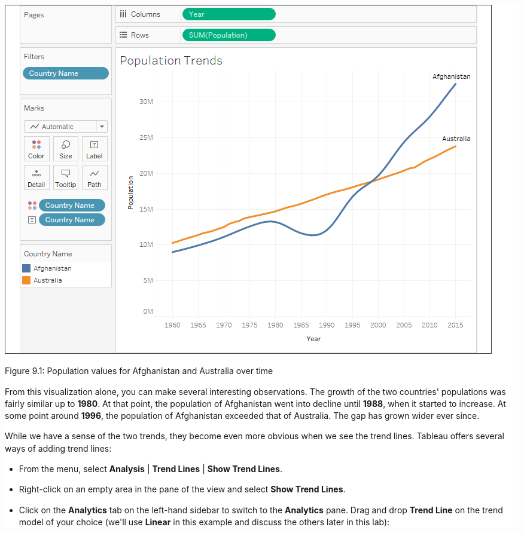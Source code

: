 ![](./images/B16021_09_01.png)

Figure 9.1: Population values for Afghanistan and Australia over time

From this visualization alone, you can make several interesting
observations. The growth of the two countries\' populations was fairly
similar up to **1980**. At that point, the population of Afghanistan
went into decline until **1988**, when it started to increase. At some
point around **1996**, the population of Afghanistan exceeded that of
Australia. The gap has grown wider ever since.

While we have a sense of the two trends, they become even more obvious
when we see the trend lines. Tableau offers several ways of adding trend
lines:

-   From the menu, select **Analysis** \| **Trend Lines** \| **Show
    Trend Lines**.

-   Right-click on an empty area in the pane of the view and select
    **Show Trend Lines**.

-   Click on the **Analytics** tab on the left-hand sidebar to switch to
    the **Analytics** pane. Drag and drop **Trend Line** on the trend
    model of your choice (we\'ll use **Linear** in this
    example and discuss the
    others later in this lab):
